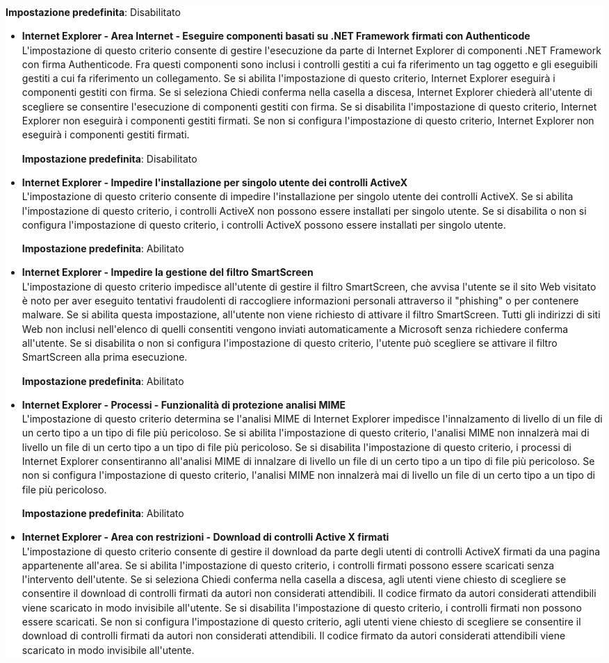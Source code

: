   **Impostazione predefinita**: Disabilitato  
  
- **Internet Explorer - Area Internet - Eseguire componenti basati su .NET Framework firmati con Authenticode**  
  L'impostazione di questo criterio consente di gestire l'esecuzione da parte di Internet Explorer di componenti .NET Framework con firma Authenticode. Fra questi componenti sono inclusi i controlli gestiti a cui fa riferimento un tag oggetto e gli eseguibili gestiti a cui fa riferimento un collegamento. Se si abilita l'impostazione di questo criterio, Internet Explorer eseguirà i componenti gestiti con firma. Se si seleziona Chiedi conferma nella casella a discesa, Internet Explorer chiederà all'utente di scegliere se consentire l'esecuzione di componenti gestiti con firma. Se si disabilita l'impostazione di questo criterio, Internet Explorer non eseguirà i componenti gestiti firmati. Se non si configura l'impostazione di questo criterio, Internet Explorer non eseguirà i componenti gestiti firmati.
  
  **Impostazione predefinita**: Disabilitato  
  
- **Internet Explorer - Impedire l'installazione per singolo utente dei controlli ActiveX**  
  L'impostazione di questo criterio consente di impedire l'installazione per singolo utente dei controlli ActiveX. Se si abilita l'impostazione di questo criterio, i controlli ActiveX non possono essere installati per singolo utente. Se si disabilita o non si configura l'impostazione di questo criterio, i controlli ActiveX possono essere installati per singolo utente.
  
  **Impostazione predefinita**: Abilitato  
  
- **Internet Explorer - Impedire la gestione del filtro SmartScreen**  
  L'impostazione di questo criterio impedisce all'utente di gestire il filtro SmartScreen, che avvisa l'utente se il sito Web visitato è noto per aver eseguito tentativi fraudolenti di raccogliere informazioni personali attraverso il "phishing" o per contenere malware. Se si abilita questa impostazione, all'utente non viene richiesto di attivare il filtro SmartScreen. Tutti gli indirizzi di siti Web non inclusi nell'elenco di quelli consentiti vengono inviati automaticamente a Microsoft senza richiedere conferma all'utente. Se si disabilita o non si configura l'impostazione di questo criterio, l'utente può scegliere se attivare il filtro SmartScreen alla prima esecuzione.
  
  **Impostazione predefinita**: Abilitato  
  
- **Internet Explorer - Processi - Funzionalità di protezione analisi MIME**  
  L'impostazione di questo criterio determina se l'analisi MIME di Internet Explorer impedisce l'innalzamento di livello di un file di un certo tipo a un tipo di file più pericoloso. Se si abilita l'impostazione di questo criterio, l'analisi MIME non innalzerà mai di livello un file di un certo tipo a un tipo di file più pericoloso. Se si disabilita l'impostazione di questo criterio, i processi di Internet Explorer consentiranno all'analisi MIME di innalzare di livello un file di un certo tipo a un tipo di file più pericoloso. Se non si configura l'impostazione di questo criterio, l'analisi MIME non innalzerà mai di livello un file di un certo tipo a un tipo di file più pericoloso.
  
  **Impostazione predefinita**: Abilitato  
  
- **Internet Explorer - Area con restrizioni - Download di controlli Active X firmati**  
  L'impostazione di questo criterio consente di gestire il download da parte degli utenti di controlli ActiveX firmati da una pagina appartenente all'area. Se si abilita l'impostazione di questo criterio, i controlli firmati possono essere scaricati senza l'intervento dell'utente. Se si seleziona Chiedi conferma nella casella a discesa, agli utenti viene chiesto di scegliere se consentire il download di controlli firmati da autori non considerati attendibili. Il codice firmato da autori considerati attendibili viene scaricato in modo invisibile all'utente. Se si disabilita l'impostazione di questo criterio, i controlli firmati non possono essere scaricati. Se non si configura l'impostazione di questo criterio, agli utenti viene chiesto di scegliere se consentire il download di controlli firmati da autori non considerati attendibili. Il codice firmato da autori considerati attendibili viene scaricato in modo invisibile all'utente.
  